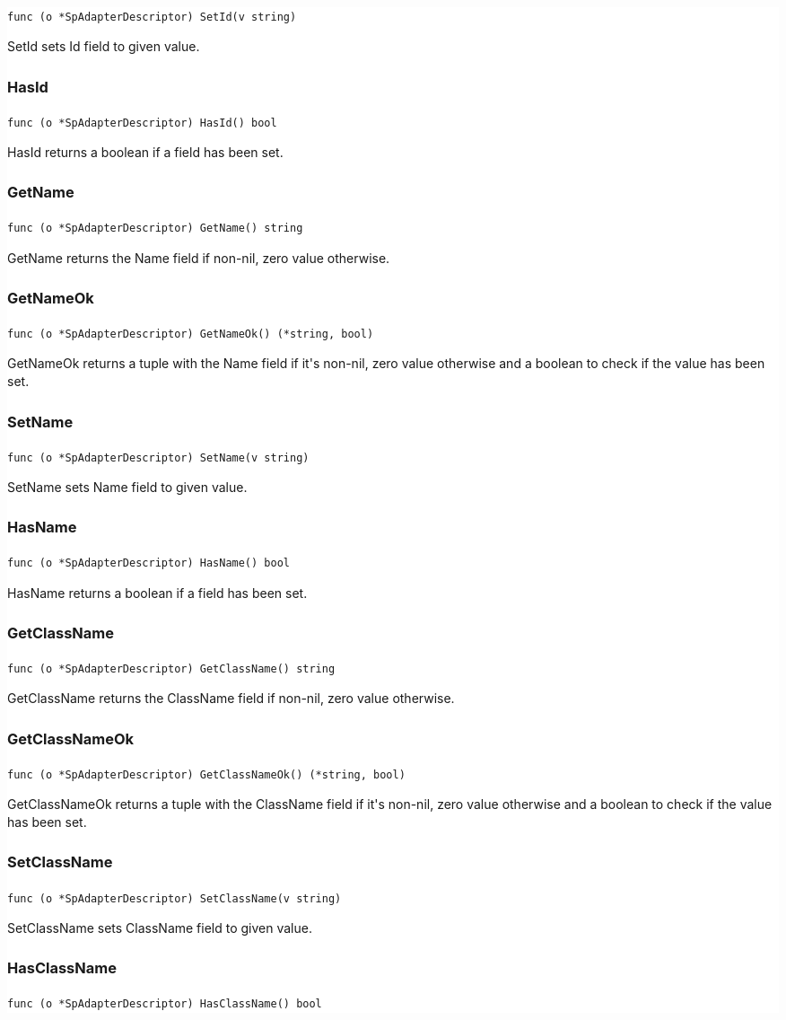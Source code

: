 `func (o *SpAdapterDescriptor) SetId(v string)`

SetId sets Id field to given value.

### HasId

`func (o *SpAdapterDescriptor) HasId() bool`

HasId returns a boolean if a field has been set.

### GetName

`func (o *SpAdapterDescriptor) GetName() string`

GetName returns the Name field if non-nil, zero value otherwise.

### GetNameOk

`func (o *SpAdapterDescriptor) GetNameOk() (*string, bool)`

GetNameOk returns a tuple with the Name field if it's non-nil, zero value otherwise
and a boolean to check if the value has been set.

### SetName

`func (o *SpAdapterDescriptor) SetName(v string)`

SetName sets Name field to given value.

### HasName

`func (o *SpAdapterDescriptor) HasName() bool`

HasName returns a boolean if a field has been set.

### GetClassName

`func (o *SpAdapterDescriptor) GetClassName() string`

GetClassName returns the ClassName field if non-nil, zero value otherwise.

### GetClassNameOk

`func (o *SpAdapterDescriptor) GetClassNameOk() (*string, bool)`

GetClassNameOk returns a tuple with the ClassName field if it's non-nil, zero value otherwise
and a boolean to check if the value has been set.

### SetClassName

`func (o *SpAdapterDescriptor) SetClassName(v string)`

SetClassName sets ClassName field to given value.

### HasClassName

`func (o *SpAdapterDescriptor) HasClassName() bool`
